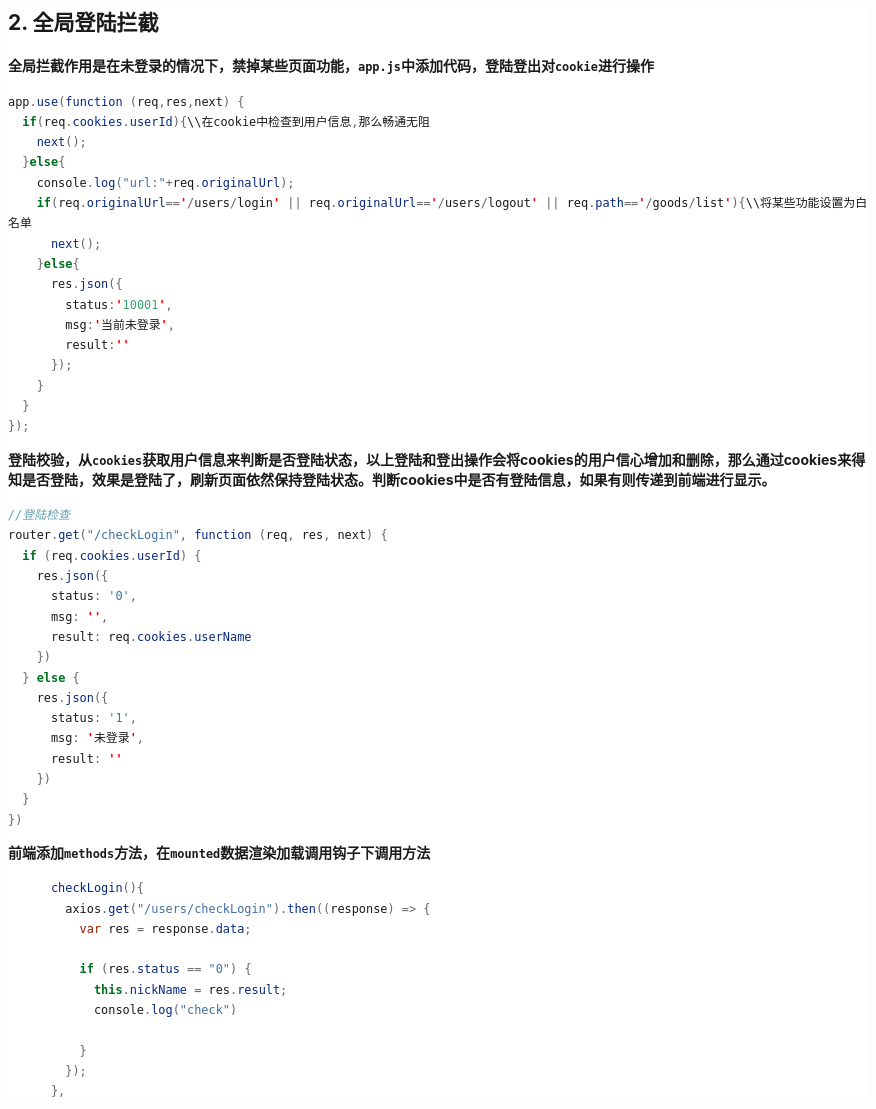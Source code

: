 
## 2. 全局登陆拦截

**全局拦截作用是在未登录的情况下，禁掉某些页面功能，`app.js`中添加代码，登陆登出对`cookie`进行操作**

```java
app.use(function (req,res,next) {
  if(req.cookies.userId){\\在cookie中检查到用户信息,那么畅通无阻
    next();
  }else{
    console.log("url:"+req.originalUrl);
    if(req.originalUrl=='/users/login' || req.originalUrl=='/users/logout' || req.path=='/goods/list'){\\将某些功能设置为白名单
      next();
    }else{
      res.json({
        status:'10001',
        msg:'当前未登录',
        result:''
      });
    }
  }
});

```

**登陆校验，从`cookies`获取用户信息来判断是否登陆状态，以上登陆和登出操作会将cookies的用户信心增加和删除，那么通过cookies来得知是否登陆，效果是登陆了，刷新页面依然保持登陆状态。判断cookies中是否有登陆信息，如果有则传递到前端进行显示。**

```java
//登陆检查
router.get("/checkLogin", function (req, res, next) {
  if (req.cookies.userId) {
    res.json({
      status: '0',
      msg: '',
      result: req.cookies.userName
    })
  } else {
    res.json({
      status: '1',
      msg: '未登录',
      result: ''
    })
  }
})
```

**前端添加`methods`方法，在`mounted`数据渲染加载调用钩子下调用方法**

```java
      checkLogin(){
        axios.get("/users/checkLogin").then((response) => {
          var res = response.data;

          if (res.status == "0") {
            this.nickName = res.result;
            console.log("check")

          }
        });
      },
```
